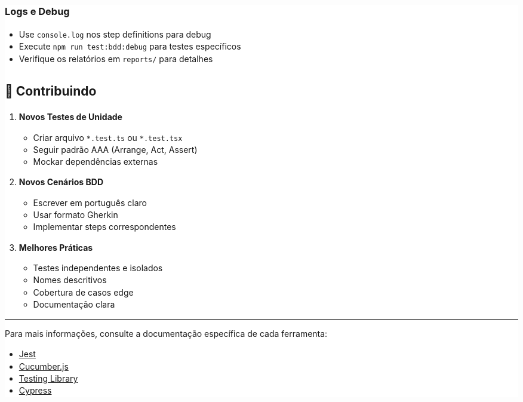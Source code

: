 ### Logs e Debug

- Use `console.log` nos step definitions para debug
- Execute `npm run test:bdd:debug` para testes específicos
- Verifique os relatórios em `reports/` para detalhes

## 📝 Contribuindo

1. **Novos Testes de Unidade**
   - Criar arquivo `*.test.ts` ou `*.test.tsx`
   - Seguir padrão AAA (Arrange, Act, Assert)
   - Mockar dependências externas

2. **Novos Cenários BDD**
   - Escrever em português claro
   - Usar formato Gherkin
   - Implementar steps correspondentes

3. **Melhores Práticas**
   - Testes independentes e isolados
   - Nomes descritivos
   - Cobertura de casos edge
   - Documentação clara

---

Para mais informações, consulte a documentação específica de cada ferramenta:

- [Jest](https://jestjs.io/)
- [Cucumber.js](https://cucumber.io/docs/cucumber/)
- [Testing Library](https://testing-library.com/)
- [Cypress](https://docs.cypress.io/)
